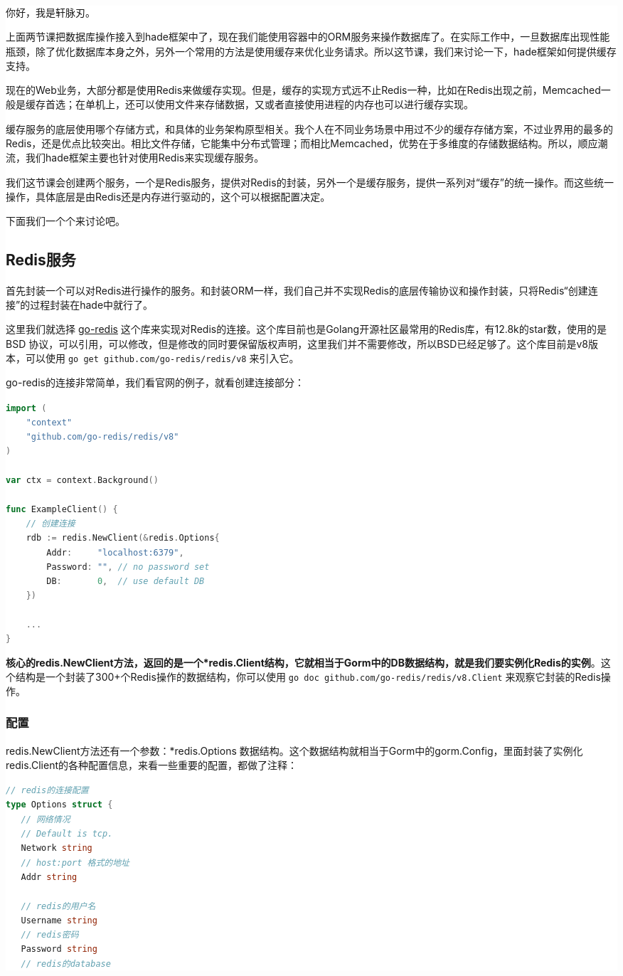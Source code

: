 你好，我是轩脉刃。

上面两节课把数据库操作接入到hade框架中了，现在我们能使用容器中的ORM服务来操作数据库了。在实际工作中，一旦数据库出现性能瓶颈，除了优化数据库本身之外，另外一个常用的方法是使用缓存来优化业务请求。所以这节课，我们来讨论一下，hade框架如何提供缓存支持。

现在的Web业务，大部分都是使用Redis来做缓存实现。但是，缓存的实现方式远不止Redis一种，比如在Redis出现之前，Memcached一般是缓存首选；在单机上，还可以使用文件来存储数据，又或者直接使用进程的内存也可以进行缓存实现。

缓存服务的底层使用哪个存储方式，和具体的业务架构原型相关。我个人在不同业务场景中用过不少的缓存存储方案，不过业界用的最多的Redis，还是优点比较突出。相比文件存储，它能集中分布式管理；而相比Memcached，优势在于多维度的存储数据结构。所以，顺应潮流，我们hade框架主要也针对使用Redis来实现缓存服务。

我们这节课会创建两个服务，一个是Redis服务，提供对Redis的封装，另外一个是缓存服务，提供一系列对“缓存”的统一操作。而这些统一操作，具体底层是由Redis还是内存进行驱动的，这个可以根据配置决定。

下面我们一个个来讨论吧。

## Redis服务

首先封装一个可以对Redis进行操作的服务。和封装ORM一样，我们自己并不实现Redis的底层传输协议和操作封装，只将Redis“创建连接”的过程封装在hade中就行了。

这里我们就选择 [go-redis](https://github.com/go-redis/redis) 这个库来实现对Redis的连接。这个库目前也是Golang开源社区最常用的Redis库，有12.8k的star数，使用的是BSD 协议，可以引用，可以修改，但是修改的同时要保留版权声明，这里我们并不需要修改，所以BSD已经足够了。这个库目前是v8版本，可以使用 `go get github.com/go-redis/redis/v8` 来引入它。

go-redis的连接非常简单，我们看官网的例子，就看创建连接部分：

```go
import (
    "context"
    "github.com/go-redis/redis/v8"
)

var ctx = context.Background()

func ExampleClient() {
    // 创建连接
    rdb := redis.NewClient(&redis.Options{
        Addr:     "localhost:6379",
        Password: "", // no password set
        DB:       0,  // use default DB
    })

    ...
}

```

**核心的redis.NewClient方法，返回的是一个\*redis.Client结构，它就相当于Gorm中的DB数据结构，就是我们要实例化Redis的实例**。这个结构是一个封装了300+个Redis操作的数据结构，你可以使用 `go doc github.com/go-redis/redis/v8.Client` 来观察它封装的Redis操作。

### 配置

redis.NewClient方法还有一个参数：\*redis.Options 数据结构。这个数据结构就相当于Gorm中的gorm.Config，里面封装了实例化redis.Client的各种配置信息，来看一些重要的配置，都做了注释：

```go
// redis的连接配置
type Options struct {
   // 网络情况
   // Default is tcp.
   Network string
   // host:port 格式的地址
   Addr string

   // redis的用户名
   Username string
   // redis密码
   Password string
   // redis的database
```